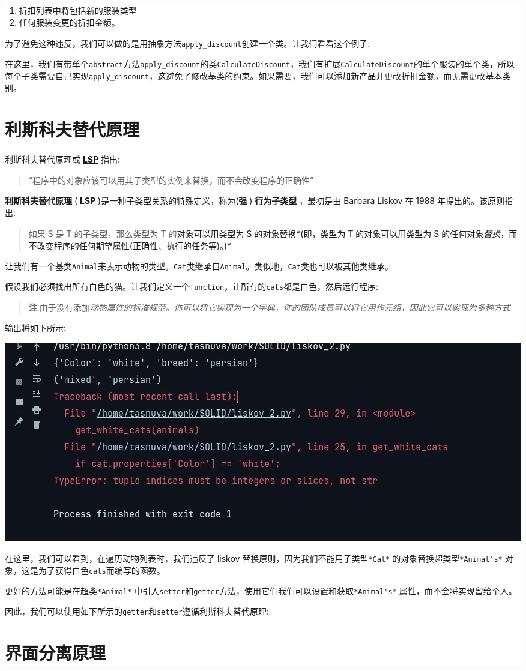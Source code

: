 1.  折扣列表中将包括新的服装类型
2.  任何服装变更的折扣金额。

为了避免这种违反，我们可以做的是用抽象方法`apply_discount`创建一个类。让我们看看这个例子:

在这里，我们有带单个`abstract`方法`apply_discount`的类`CalculateDiscount`，我们有扩展`CalculateDiscount`的单个服装的单个类，所以每个子类需要自己实现`apply_discount`，这避免了修改基类的约束。如果需要，我们可以添加新产品并更改折扣金额，而无需更改基本类别。

# 利斯科夫替代原理

利斯科夫替代原理或 [**LSP**](http://c2.com/cgi/wiki?LiskovSubstitutionPrinciple) 指出:

> “程序中的对象应该可以用其子类型的实例来替换，而不会改变程序的正确性”

**利斯科夫替代原理** ( **LSP** )是一种子类型关系的特殊定义，称为(**强** ) [**行为子类型**](https://en.wikipedia.org/wiki/Behavioral_subtyping) ，最初是由 [Barbara Liskov](https://en.wikipedia.org/wiki/Barbara_Liskov) 在 1988 年提出的。该原则指出:

> 如果 S 是 T 的子类型，那么类型为 T 的[对象可以用类型为 S 的对象替换*(即，类型为 T 的对象可以用类型为 S 的任何对象*替换*，而不改变程序的任何期望属性(正确性、执行的任务等)。)*](https://en.wikipedia.org/wiki/Datatype)

让我们有一个基类`Animal`来表示动物的类型。`Cat`类继承自`Animal`。类似地，`Cat`类也可以被其他类继承。

假设我们必须找出所有白色的猫。让我们定义一个`function`，让所有的`cats`都是白色，然后运行程序:

> **注**:由于没有添加*动物属性的标准规范。你可以将它实现为一个字典，你的团队成员可以将它用作元组，因此它可以实现为多种方式*

输出将如下所示:

![](img/5fd9a27ce3ffc196efb50b510e02031f.png)

在这里，我们可以看到，在遍历动物列表时，我们违反了 liskov 替换原则，因为我们不能用子类型`*Cat*` 的对象替换超类型`*Animal’s*` 对象，这是为了获得白色`cats`而编写的函数。

更好的方法可能是在超类`*Animal*` 中引入`setter`和`getter`方法，使用它们我们可以设置和获取`*Animal's*` 属性，而不会将实现留给个人。

因此，我们可以使用如下所示的`getter`和`setter`遵循利斯科夫替代原理:

# 界面分离原理
